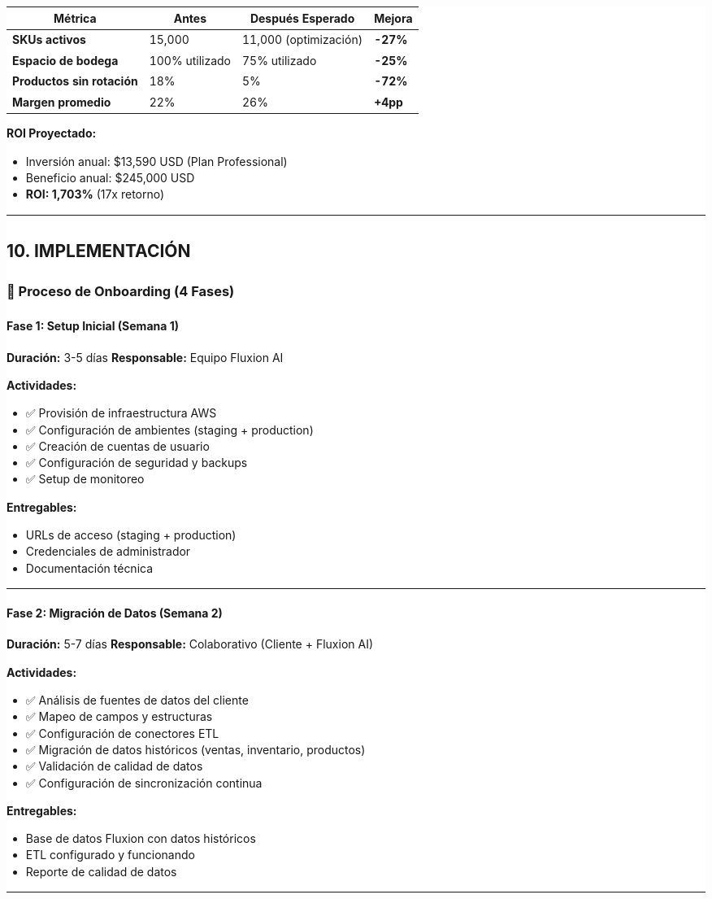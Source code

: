 | Métrica | Antes | Después Esperado | Mejora |
|---------|-------|------------------|--------|
| **SKUs activos** | 15,000 | 11,000 (optimización) | **-27%** |
| **Espacio de bodega** | 100% utilizado | 75% utilizado | **-25%** |
| **Productos sin rotación** | 18% | 5% | **-72%** |
| **Margen promedio** | 22% | 26% | **+4pp** |

**ROI Proyectado:**
- Inversión anual: $13,590 USD (Plan Professional)
- Beneficio anual: $245,000 USD
- **ROI: 1,703%** (17x retorno)

---

## 10. IMPLEMENTACIÓN

### 🚀 Proceso de Onboarding (4 Fases)

#### Fase 1: Setup Inicial (Semana 1)
**Duración:** 3-5 días
**Responsable:** Equipo Fluxion AI

**Actividades:**
- ✅ Provisión de infraestructura AWS
- ✅ Configuración de ambientes (staging + production)
- ✅ Creación de cuentas de usuario
- ✅ Configuración de seguridad y backups
- ✅ Setup de monitoreo

**Entregables:**
- URLs de acceso (staging + production)
- Credenciales de administrador
- Documentación técnica

---

#### Fase 2: Migración de Datos (Semana 2)
**Duración:** 5-7 días
**Responsable:** Colaborativo (Cliente + Fluxion AI)

**Actividades:**
- ✅ Análisis de fuentes de datos del cliente
- ✅ Mapeo de campos y estructuras
- ✅ Configuración de conectores ETL
- ✅ Migración de datos históricos (ventas, inventario, productos)
- ✅ Validación de calidad de datos
- ✅ Configuración de sincronización continua

**Entregables:**
- Base de datos Fluxion con datos históricos
- ETL configurado y funcionando
- Reporte de calidad de datos

---